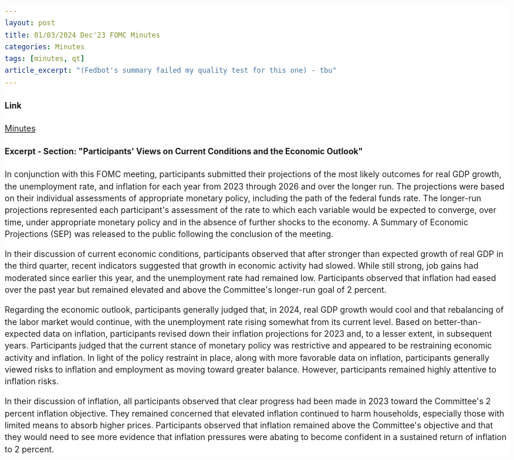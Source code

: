 ```yaml
---
layout: post
title: 01/03/2024 Dec'23 FOMC Minutes
categories: Minutes
tags: [minutes, qt]
article_excerpt: "(Fedbot's summary failed my quality test for this one) - tbu"
---
```


#### Link

[Minutes](https://www.federalreserve.gov/monetarypolicy/files/fomcminutes20231213.pdf)

#### Excerpt - Section: "Participants' Views on Current Conditions and the Economic Outlook"

In conjunction with this FOMC meeting, participants submitted their projections of the most likely outcomes for real GDP growth, the unemployment rate, and inflation for each year from 2023 through 2026 and over the longer run. The projections were based on their individual assessments of appropriate monetary policy, including the path of the federal funds rate. The longer-run projections represented each participant's assessment of the rate to which each variable would be expected to converge, over time, under appropriate monetary policy and in the absence of further shocks to the economy. A Summary of Economic Projections (SEP) was released to the public following the conclusion of the meeting.

In their discussion of current economic conditions, participants observed that after stronger than expected growth of real GDP in the third quarter, recent indicators suggested that growth in economic activity had slowed. While still strong, job gains had moderated since earlier this year, and the unemployment rate had remained low. Participants observed that inflation had eased over the past year but remained elevated and above the Committee's longer-run goal of 2 percent.

Regarding the economic outlook, participants generally judged that, in 2024, real GDP growth would cool and that rebalancing of the labor market would continue, with the unemployment rate rising somewhat from its current level. Based on better-than-expected data on inflation, participants revised down their inflation projections for 2023 and, to a lesser extent, in subsequent years. Participants judged that the current stance of monetary policy was restrictive and appeared to be restraining economic activity and inflation. In light of the policy restraint in place, along with more favorable data on inflation, participants generally viewed risks to inflation and employment as moving toward greater balance. However, participants remained highly attentive to inflation risks.

In their discussion of inflation, all participants observed that clear progress had been made in 2023 toward the Committee's 2 percent inflation objective. They remained concerned that elevated inflation continued to harm households, especially those with limited means to absorb higher prices. Participants observed that inflation remained above the Committee's objective and that they would need to see more evidence that inflation pressures were abating to become confident in a sustained return of inflation to 2 percent.
